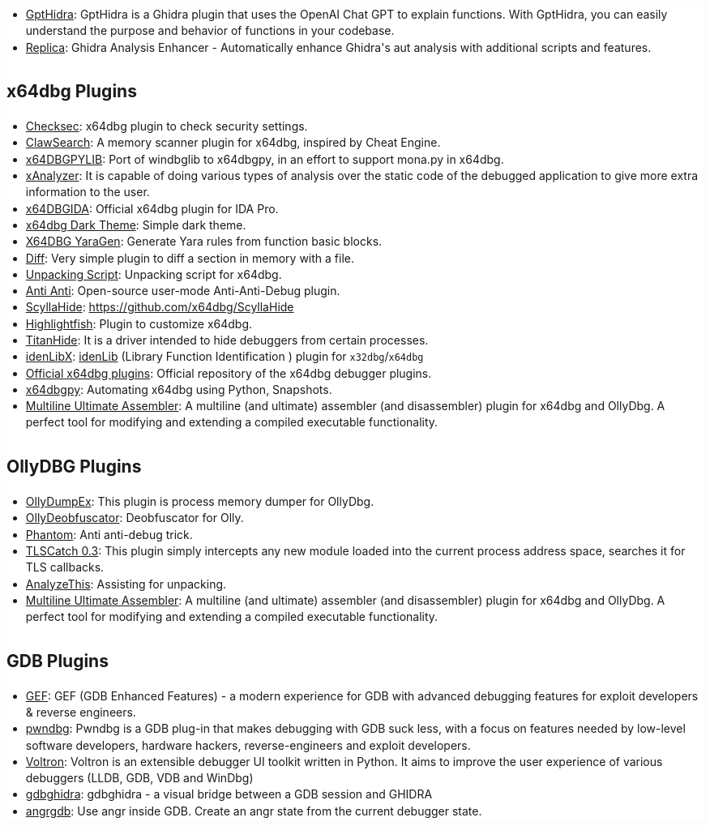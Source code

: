 * [GptHidra](https://github.com/evyatar9/GptHidra): GptHidra is a Ghidra plugin that uses the OpenAI Chat GPT to explain functions. With GptHidra, you can easily understand the purpose and behavior of functions in your codebase.
* [Replica](https://github.com/reb311ion/replica): Ghidra Analysis Enhancer - Automatically enhance Ghidra's aut analysis with additional scripts and features.

## x64dbg Plugins
* [Checksec](https://github.com/klks/checksec): x64dbg plugin to check security settings.
* [ClawSearch](https://github.com/codecat/ClawSearch): A memory scanner plugin for x64dbg, inspired by Cheat Engine.
* [x64DBGPYLIB](https://github.com/x64dbg/x64dbgpylib): Port of windbglib to x64dbgpy, in an effort to support mona.py in x64dbg.
* [xAnalyzer](https://github.com/ThunderCls/xAnalyzer): It is capable of doing various types of analysis over the static code of the debugged application to give more extra information to the user. 
* [x64DBGIDA](https://github.com/x64dbg/x64dbgida): Official x64dbg plugin for IDA Pro.
* [x64dbg Dark Theme](https://github.com/nextco/x64dbg-dark): Simple dark theme. 
* [X64DBG YaraGen](https://github.com/mrexodia/YaraGen): Generate Yara rules from function basic blocks.
* [Diff](https://github.com/mrexodia/Diff): Very simple plugin to diff a section in memory with a file.
* [Unpacking Script](https://github.com/x64dbg/Scripts): Unpacking script for x64dbg.
* [Anti Anti](https://github.com/brock7/xdbg): Open-source user-mode Anti-Anti-Debug plugin.
* [ScyllaHide](https://github.com/x64dbg/ScyllaHide): https://github.com/x64dbg/ScyllaHide
* [Highlightfish](https://github.com/Insid3CodeTeam/Highlightfish): Plugin to customize x64dbg.
* [TitanHide](https://github.com/mrexodia/TitanHide): It is a driver intended to hide debuggers from certain processes.
* [idenLibX](https://github.com/secrary/idenLibX): [idenLib](https://github.com/secrary/idenLib) (Library Function Identification ) plugin for `x32dbg`/`x64dbg`
* [Official x64dbg plugins](https://github.com/x64dbg/x64dbg/wiki/Plugins): Official repository of the x64dbg debugger plugins.
* [x64dbgpy](https://github.com/x64dbg/x64dbgpy): Automating x64dbg using Python, Snapshots.
* [Multiline Ultimate Assembler](https://ramensoftware.com/multimate-assembler): A multiline (and ultimate) assembler (and disassembler) plugin for x64dbg and OllyDbg. A perfect tool for modifying and extending a compiled executable functionality.

## OllyDBG Plugins
* [OllyDumpEx](https://tuts4you.com/download/3451/): This plugin is process memory dumper for OllyDbg.
* [OllyDeobfuscator](https://tuts4you.com/download/3549/): Deobfuscator for Olly.
* [Phantom](https://tuts4you.com/download/1276/): Anti anti-debug trick.
* [TLSCatch 0.3](https://tuts4you.com/download/3014/): This plugin simply intercepts any new module loaded into the current process address space, searches it for TLS callbacks.
* [AnalyzeThis](https://tuts4you.com/download/2848/): Assisting for unpacking. 
* [Multiline Ultimate Assembler](https://ramensoftware.com/multimate-assembler): A multiline (and ultimate) assembler (and disassembler) plugin for x64dbg and OllyDbg. A perfect tool for modifying and extending a compiled executable functionality.

## GDB Plugins
* [GEF](https://github.com/hugsy/gef): GEF (GDB Enhanced Features) - a modern experience for GDB with advanced debugging features for exploit developers & reverse engineers.
* [pwndbg](https://github.com/pwndbg/pwndbg): Pwndbg is a GDB plug-in that makes debugging with GDB suck less, with a focus on features needed by low-level software developers, hardware hackers, reverse-engineers and exploit developers.
* [Voltron](https://github.com/snare/voltron): Voltron is an extensible debugger UI toolkit written in Python. It aims to improve the user experience of various debuggers (LLDB, GDB, VDB and WinDbg)
* [gdbghidra](https://github.com/Comsecuris/gdbghidra): gdbghidra - a visual bridge between a GDB session and GHIDRA
* [angrgdb](https://github.com/andreafioraldi/angrgdb): Use angr inside GDB. Create an angr state from the current debugger state.
